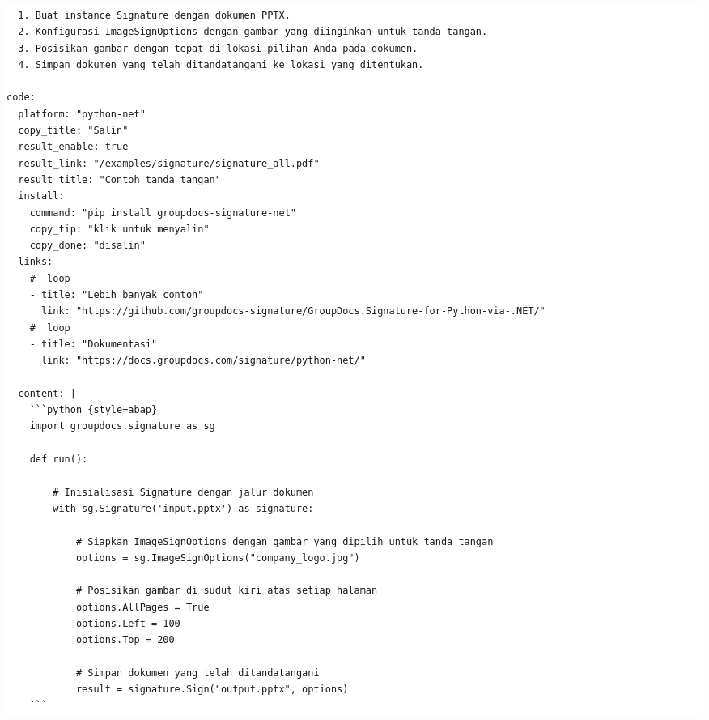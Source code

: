       1. Buat instance Signature dengan dokumen PPTX.
      2. Konfigurasi ImageSignOptions dengan gambar yang diinginkan untuk tanda tangan.
      3. Posisikan gambar dengan tepat di lokasi pilihan Anda pada dokumen.
      4. Simpan dokumen yang telah ditandatangani ke lokasi yang ditentukan.
   
    code:
      platform: "python-net"
      copy_title: "Salin"
      result_enable: true
      result_link: "/examples/signature/signature_all.pdf"
      result_title: "Contoh tanda tangan"
      install:
        command: "pip install groupdocs-signature-net"
        copy_tip: "klik untuk menyalin"
        copy_done: "disalin"
      links:
        #  loop
        - title: "Lebih banyak contoh"
          link: "https://github.com/groupdocs-signature/GroupDocs.Signature-for-Python-via-.NET/"
        #  loop
        - title: "Dokumentasi"
          link: "https://docs.groupdocs.com/signature/python-net/"
          
      content: |
        ```python {style=abap}
        import groupdocs.signature as sg

        def run():

            # Inisialisasi Signature dengan jalur dokumen
            with sg.Signature('input.pptx') as signature:

                # Siapkan ImageSignOptions dengan gambar yang dipilih untuk tanda tangan
                options = sg.ImageSignOptions("company_logo.jpg")

                # Posisikan gambar di sudut kiri atas setiap halaman
                options.AllPages = True
                options.Left = 100
                options.Top = 200
                
                # Simpan dokumen yang telah ditandatangani
                result = signature.Sign("output.pptx", options)
        ```            
